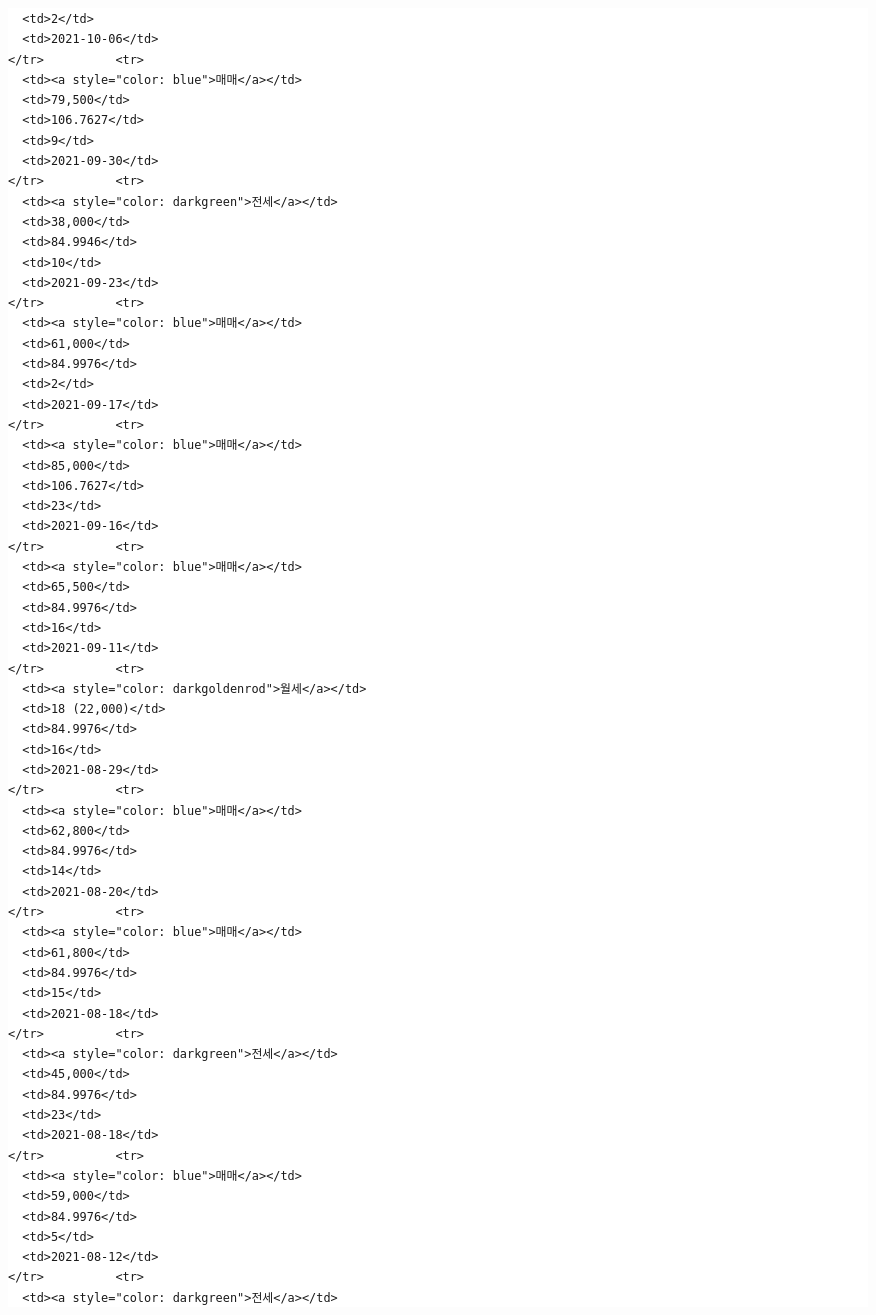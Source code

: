       <td>2</td>
      <td>2021-10-06</td>
    </tr>          <tr>
      <td><a style="color: blue">매매</a></td>
      <td>79,500</td>
      <td>106.7627</td>
      <td>9</td>
      <td>2021-09-30</td>
    </tr>          <tr>
      <td><a style="color: darkgreen">전세</a></td>
      <td>38,000</td>
      <td>84.9946</td>
      <td>10</td>
      <td>2021-09-23</td>
    </tr>          <tr>
      <td><a style="color: blue">매매</a></td>
      <td>61,000</td>
      <td>84.9976</td>
      <td>2</td>
      <td>2021-09-17</td>
    </tr>          <tr>
      <td><a style="color: blue">매매</a></td>
      <td>85,000</td>
      <td>106.7627</td>
      <td>23</td>
      <td>2021-09-16</td>
    </tr>          <tr>
      <td><a style="color: blue">매매</a></td>
      <td>65,500</td>
      <td>84.9976</td>
      <td>16</td>
      <td>2021-09-11</td>
    </tr>          <tr>
      <td><a style="color: darkgoldenrod">월세</a></td>
      <td>18 (22,000)</td>
      <td>84.9976</td>
      <td>16</td>
      <td>2021-08-29</td>
    </tr>          <tr>
      <td><a style="color: blue">매매</a></td>
      <td>62,800</td>
      <td>84.9976</td>
      <td>14</td>
      <td>2021-08-20</td>
    </tr>          <tr>
      <td><a style="color: blue">매매</a></td>
      <td>61,800</td>
      <td>84.9976</td>
      <td>15</td>
      <td>2021-08-18</td>
    </tr>          <tr>
      <td><a style="color: darkgreen">전세</a></td>
      <td>45,000</td>
      <td>84.9976</td>
      <td>23</td>
      <td>2021-08-18</td>
    </tr>          <tr>
      <td><a style="color: blue">매매</a></td>
      <td>59,000</td>
      <td>84.9976</td>
      <td>5</td>
      <td>2021-08-12</td>
    </tr>          <tr>
      <td><a style="color: darkgreen">전세</a></td>